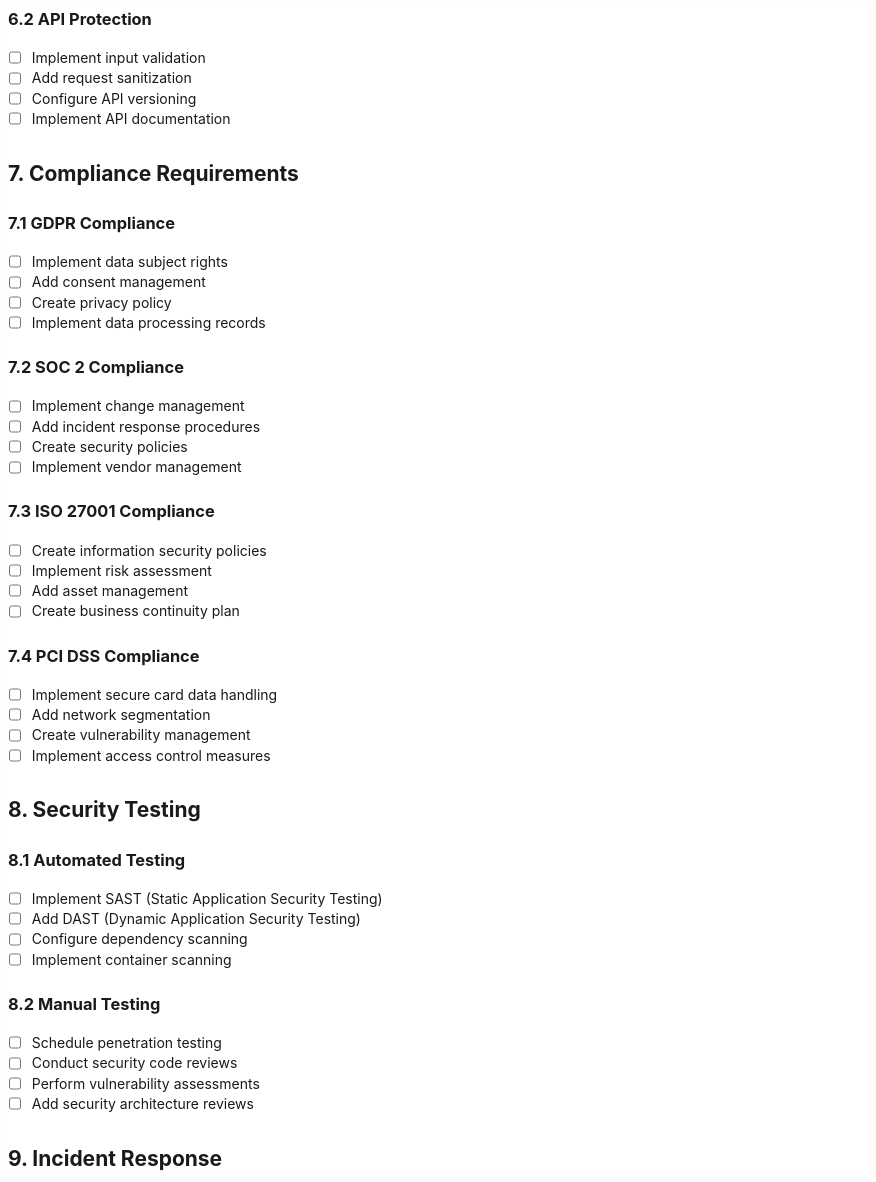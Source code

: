 ### 6.2 API Protection
- [ ] Implement input validation
- [ ] Add request sanitization
- [ ] Configure API versioning
- [ ] Implement API documentation

## 7. Compliance Requirements

### 7.1 GDPR Compliance
- [ ] Implement data subject rights
- [ ] Add consent management
- [ ] Create privacy policy
- [ ] Implement data processing records

### 7.2 SOC 2 Compliance
- [ ] Implement change management
- [ ] Add incident response procedures
- [ ] Create security policies
- [ ] Implement vendor management

### 7.3 ISO 27001 Compliance
- [ ] Create information security policies
- [ ] Implement risk assessment
- [ ] Add asset management
- [ ] Create business continuity plan

### 7.4 PCI DSS Compliance
- [ ] Implement secure card data handling
- [ ] Add network segmentation
- [ ] Create vulnerability management
- [ ] Implement access control measures

## 8. Security Testing

### 8.1 Automated Testing
- [ ] Implement SAST (Static Application Security Testing)
- [ ] Add DAST (Dynamic Application Security Testing)
- [ ] Configure dependency scanning
- [ ] Implement container scanning

### 8.2 Manual Testing
- [ ] Schedule penetration testing
- [ ] Conduct security code reviews
- [ ] Perform vulnerability assessments
- [ ] Add security architecture reviews

## 9. Incident Response
